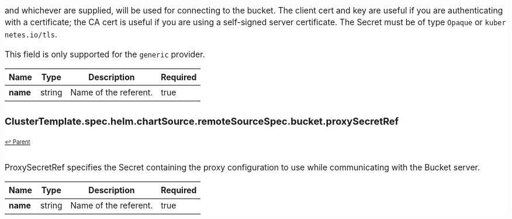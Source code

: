 and whichever are supplied, will be used for connecting to the
bucket. The client cert and key are useful if you are
authenticating with a certificate; the CA cert is useful if
you are using a self-signed server certificate. The Secret must
be of type `Opaque` or `kubernetes.io/tls`.

This field is only supported for the `generic` provider.

<table>
    <thead>
        <tr>
            <th>Name</th>
            <th>Type</th>
            <th>Description</th>
            <th>Required</th>
        </tr>
    </thead>
    <tbody><tr>
        <td><b>name</b></td>
        <td>string</td>
        <td>
          Name of the referent.<br/>
        </td>
        <td>true</td>
      </tr></tbody>
</table>


### ClusterTemplate.spec.helm.chartSource.remoteSourceSpec.bucket.proxySecretRef
<sup><sup>[↩ Parent](#clustertemplatespechelmchartsourceremotesourcespecbucket)</sup></sup>



ProxySecretRef specifies the Secret containing the proxy configuration
to use while communicating with the Bucket server.

<table>
    <thead>
        <tr>
            <th>Name</th>
            <th>Type</th>
            <th>Description</th>
            <th>Required</th>
        </tr>
    </thead>
    <tbody><tr>
        <td><b>name</b></td>
        <td>string</td>
        <td>
          Name of the referent.<br/>
        </td>
        <td>true</td>
      </tr></tbody>
</table>
